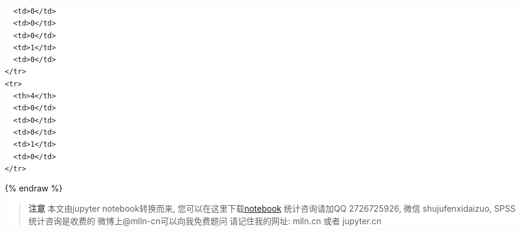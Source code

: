       <td>0</td>
      <td>0</td>
      <td>0</td>
      <td>1</td>
      <td>0</td>
    </tr>
    <tr>
      <th>4</th>
      <td>0</td>
      <td>0</td>
      <td>0</td>
      <td>1</td>
      <td>0</td>
    </tr>
  </tbody>
</table>
</div>
</div>
{% endraw %}




> **注意**
> 本文由jupyter notebook转换而来, 您可以在这里下载[notebook](pandas文本数据转整数分类编码的最佳实践.ipynb)
> 统计咨询请加QQ 2726725926, 微信 shujufenxidaizuo,  SPSS统计咨询是收费的
> 微博上@mlln-cn可以向我免费题问
> 请记住我的网址: mlln.cn 或者 jupyter.cn
